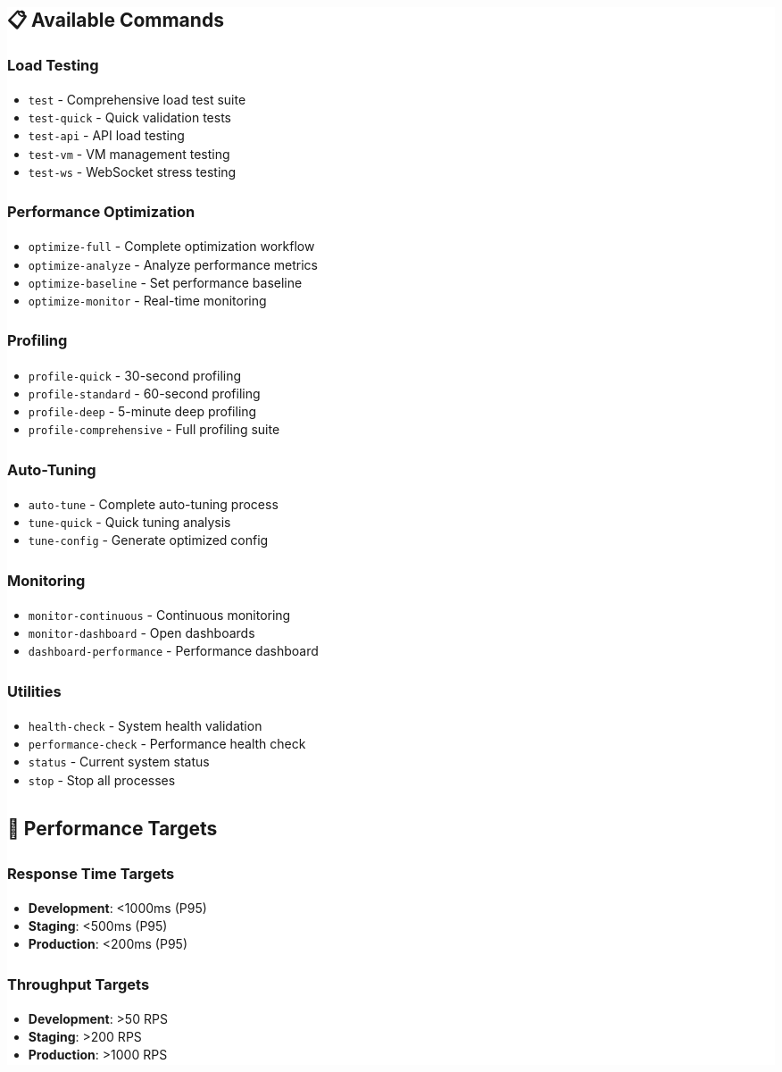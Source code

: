 ## 📋 Available Commands

### Load Testing
- `test` - Comprehensive load test suite
- `test-quick` - Quick validation tests
- `test-api` - API load testing
- `test-vm` - VM management testing
- `test-ws` - WebSocket stress testing

### Performance Optimization
- `optimize-full` - Complete optimization workflow
- `optimize-analyze` - Analyze performance metrics
- `optimize-baseline` - Set performance baseline
- `optimize-monitor` - Real-time monitoring

### Profiling
- `profile-quick` - 30-second profiling
- `profile-standard` - 60-second profiling
- `profile-deep` - 5-minute deep profiling
- `profile-comprehensive` - Full profiling suite

### Auto-Tuning
- `auto-tune` - Complete auto-tuning process
- `tune-quick` - Quick tuning analysis
- `tune-config` - Generate optimized config

### Monitoring
- `monitor-continuous` - Continuous monitoring
- `monitor-dashboard` - Open dashboards
- `dashboard-performance` - Performance dashboard

### Utilities
- `health-check` - System health validation
- `performance-check` - Performance health check
- `status` - Current system status
- `stop` - Stop all processes

## 🎯 Performance Targets

### Response Time Targets
- **Development**: <1000ms (P95)
- **Staging**: <500ms (P95)
- **Production**: <200ms (P95)

### Throughput Targets
- **Development**: >50 RPS
- **Staging**: >200 RPS
- **Production**: >1000 RPS
